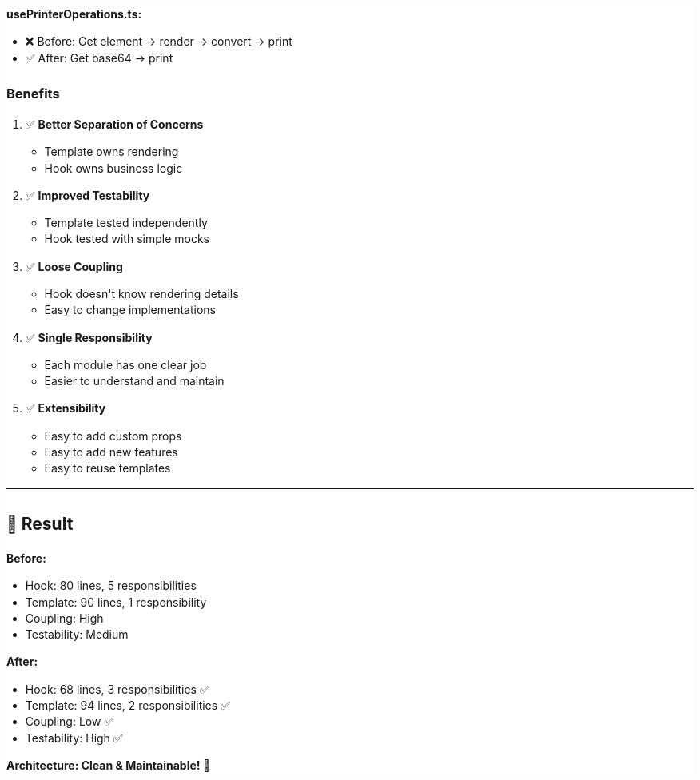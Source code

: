 **usePrinterOperations.ts:**
- ❌ Before: Get element → render → convert → print
- ✅ After: Get base64 → print

### Benefits

1. ✅ **Better Separation of Concerns**
   - Template owns rendering
   - Hook owns business logic

2. ✅ **Improved Testability**
   - Template tested independently
   - Hook tested with simple mocks

3. ✅ **Loose Coupling**
   - Hook doesn't know rendering details
   - Easy to change implementations

4. ✅ **Single Responsibility**
   - Each module has one clear job
   - Easier to understand and maintain

5. ✅ **Extensibility**
   - Easy to add custom props
   - Easy to add new features
   - Easy to reuse templates

---

## 🎯 Result

**Before:**
- Hook: 80 lines, 5 responsibilities
- Template: 90 lines, 1 responsibility
- Coupling: High
- Testability: Medium

**After:**
- Hook: 68 lines, 3 responsibilities ✅
- Template: 94 lines, 2 responsibilities ✅
- Coupling: Low ✅
- Testability: High ✅

**Architecture: Clean & Maintainable! 🎉**

